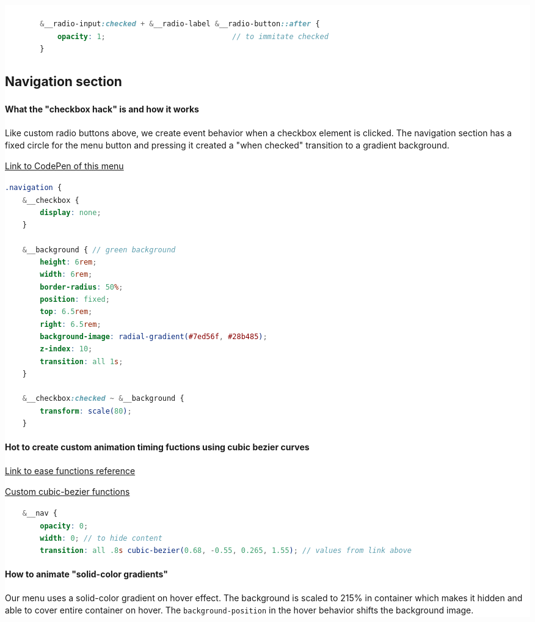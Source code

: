 ```scss

        &__radio-input:checked + &__radio-label &__radio-button::after {
            opacity: 1;                             // to immitate checked
        }
```

## Navigation section
#### What the "checkbox hack" is and how it works
Like custom radio buttons above, we create event behavior when a checkbox element is clicked. The navigation section has 
a fixed circle for the menu button and pressing it created a "when checked" transition to a gradient background.

[Link to CodePen of this menu](https://codepen.io/zolkocarbon/pen/Zxegpa?editors=1100)
```scss
.navigation {
    &__checkbox {
        display: none;
    }

    &__background { // green background
        height: 6rem;
        width: 6rem;
        border-radius: 50%;
        position: fixed;
        top: 6.5rem;
        right: 6.5rem;
        background-image: radial-gradient(#7ed56f, #28b485);
        z-index: 10;
        transition: all 1s;
    }

    &__checkbox:checked ~ &__background {
        transform: scale(80);
    }
```

#### Hot to create custom animation timing fuctions using cubic bezier curves
[Link to ease functions reference](http://easings.net/)

[Custom cubic-bezier functions](http://cubic-bezier.com/#.17,.67,.83,.67)

```scss
    &__nav {
        opacity: 0;
        width: 0; // to hide content
        transition: all .8s cubic-bezier(0.68, -0.55, 0.265, 1.55); // values from link above
```

#### How to animate "solid-color gradients"
Our menu uses a solid-color gradient on hover effect. The background is scaled to 215% in container which makes it hidden and able to cover entire container on hover. The `background-position` in the hover behavior shifts the background image.
